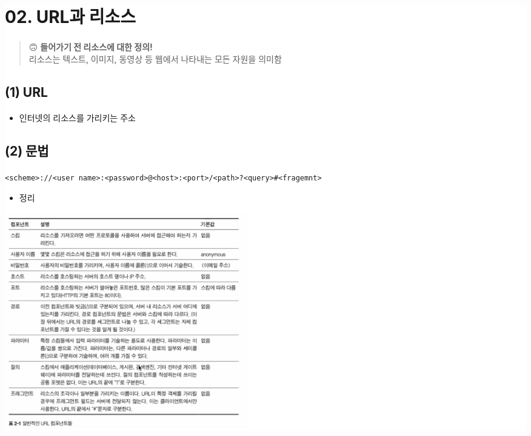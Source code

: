 # 02. URL과 리소스

> 🙃 **들어가기 전 리소스에 대한 정의!**  
> 리소스는 텍스트, 이미지, 동영상 등 웹에서 나타내는 모든 자원을 의미함

## (1) URL
- 인터넷의 리소스를 가리키는 주소

## (2) 문법
`<scheme>://<user name>:<password>@<host>:<port>/<path>?<query>#<fragemnt>`

- 정리  
<img src="picture/url_full_form_description.png" width="400"/>
